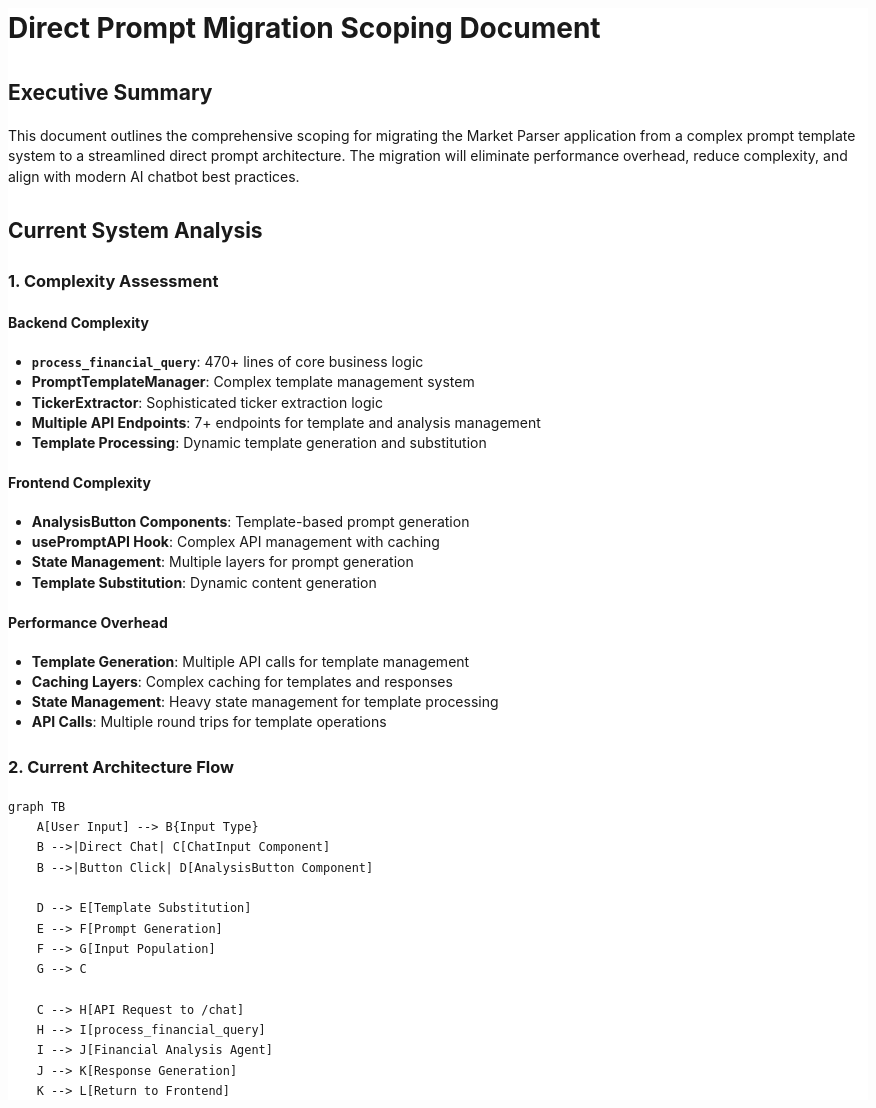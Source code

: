 # Direct Prompt Migration Scoping Document

## Executive Summary

This document outlines the comprehensive scoping for migrating the Market Parser application from a complex prompt template system to a streamlined direct prompt architecture. The migration will eliminate performance overhead, reduce complexity, and align with modern AI chatbot best practices.

## Current System Analysis

### 1. Complexity Assessment

#### Backend Complexity
- **`process_financial_query`**: 470+ lines of core business logic
- **PromptTemplateManager**: Complex template management system
- **TickerExtractor**: Sophisticated ticker extraction logic
- **Multiple API Endpoints**: 7+ endpoints for template and analysis management
- **Template Processing**: Dynamic template generation and substitution

#### Frontend Complexity
- **AnalysisButton Components**: Template-based prompt generation
- **usePromptAPI Hook**: Complex API management with caching
- **State Management**: Multiple layers for prompt generation
- **Template Substitution**: Dynamic content generation

#### Performance Overhead
- **Template Generation**: Multiple API calls for template management
- **Caching Layers**: Complex caching for templates and responses
- **State Management**: Heavy state management for template processing
- **API Calls**: Multiple round trips for template operations

### 2. Current Architecture Flow

```mermaid
graph TB
    A[User Input] --> B{Input Type}
    B -->|Direct Chat| C[ChatInput Component]
    B -->|Button Click| D[AnalysisButton Component]
    
    D --> E[Template Substitution]
    E --> F[Prompt Generation]
    F --> G[Input Population]
    G --> C
    
    C --> H[API Request to /chat]
    H --> I[process_financial_query]
    I --> J[Financial Analysis Agent]
    J --> K[Response Generation]
    K --> L[Return to Frontend]
```
